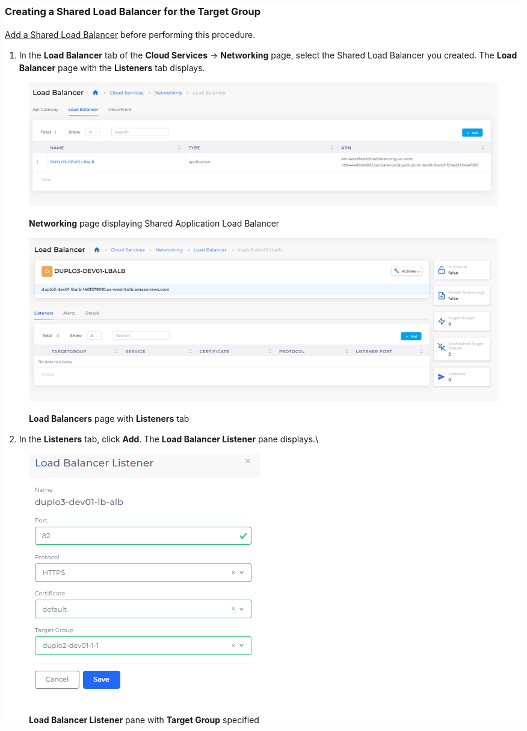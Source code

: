 ### Creating a Shared Load Balancer for the Target Group

[Add a Shared Load Balancer](./#adding-a-shared-load-balancer) before performing this procedure.

1. In the **Load Balancer** tab of the **Cloud Services** -> **Networking** page, select the Shared Load Balancer you created. The **Load Balancer** page with the **Listeners** tab displays.

<figure><img src="../../../.gitbook/assets/screenshot-nimbusweb.me-2024.02.18-19_06_37.png" alt=""><figcaption><p><strong>Networking</strong> page displaying Shared Application Load Balancer</p></figcaption></figure>

<figure><img src="../../../.gitbook/assets/screenshot-nimbusweb.me-2024.02.18-19_07_18.png" alt=""><figcaption><p><strong>Load Balancers</strong> page with <strong>Listeners</strong> tab</p></figcaption></figure>

2. In the **Listeners** tab, click **Add**. The **Load Balancer Listener** pane displays.\


<div align="left">

<figure><img src="../../../.gitbook/assets/LBL12.png" alt=""><figcaption><p><strong>Load Balancer Listener</strong> pane with <strong>Target Group</strong> specified</p></figcaption></figure>
